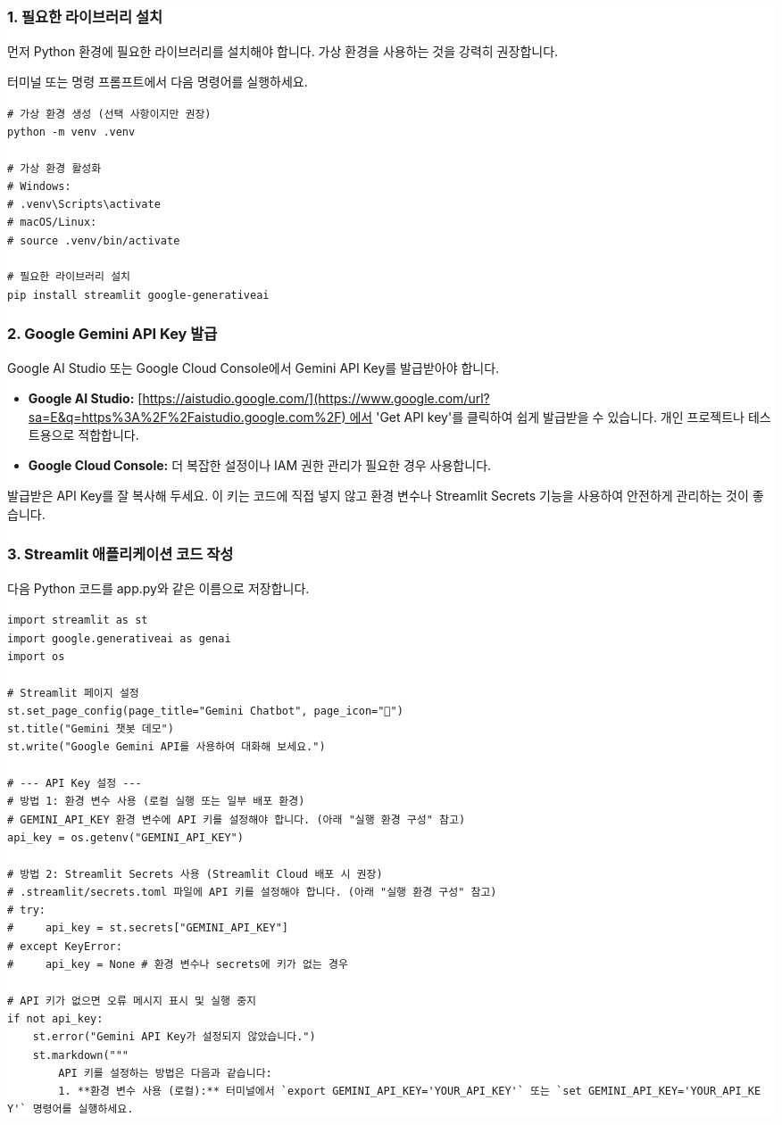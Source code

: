 ### **1. 필요한 라이브러리 설치**

먼저 Python 환경에 필요한 라이브러리를 설치해야 합니다. 가상 환경을 사용하는 것을 강력히 권장합니다.

터미널 또는 명령 프롬프트에서 다음 명령어를 실행하세요.

```
# 가상 환경 생성 (선택 사항이지만 권장)
python -m venv .venv

# 가상 환경 활성화
# Windows:
# .venv\Scripts\activate
# macOS/Linux:
# source .venv/bin/activate

# 필요한 라이브러리 설치
pip install streamlit google-generativeai
```


### **2. Google Gemini API Key 발급**

Google AI Studio 또는 Google Cloud Console에서 Gemini API Key를 발급받아야 합니다.

- **Google AI Studio:** [https://aistudio.google.com/](https://www.google.com/url?sa=E&q=https%3A%2F%2Faistudio.google.com%2F) 에서 'Get API key'를 클릭하여 쉽게 발급받을 수 있습니다. 개인 프로젝트나 테스트용으로 적합합니다.
    
- **Google Cloud Console:** 더 복잡한 설정이나 IAM 권한 관리가 필요한 경우 사용합니다.
    

발급받은 API Key를 잘 복사해 두세요. 이 키는 코드에 직접 넣지 않고 환경 변수나 Streamlit Secrets 기능을 사용하여 안전하게 관리하는 것이 좋습니다.


### **3. Streamlit 애플리케이션 코드 작성**

다음 Python 코드를 app.py와 같은 이름으로 저장합니다.

```
import streamlit as st
import google.generativeai as genai
import os

# Streamlit 페이지 설정
st.set_page_config(page_title="Gemini Chatbot", page_icon="🤖")
st.title("Gemini 챗봇 데모")
st.write("Google Gemini API를 사용하여 대화해 보세요.")

# --- API Key 설정 ---
# 방법 1: 환경 변수 사용 (로컬 실행 또는 일부 배포 환경)
# GEMINI_API_KEY 환경 변수에 API 키를 설정해야 합니다. (아래 "실행 환경 구성" 참고)
api_key = os.getenv("GEMINI_API_KEY")

# 방법 2: Streamlit Secrets 사용 (Streamlit Cloud 배포 시 권장)
# .streamlit/secrets.toml 파일에 API 키를 설정해야 합니다. (아래 "실행 환경 구성" 참고)
# try:
#     api_key = st.secrets["GEMINI_API_KEY"]
# except KeyError:
#     api_key = None # 환경 변수나 secrets에 키가 없는 경우

# API 키가 없으면 오류 메시지 표시 및 실행 중지
if not api_key:
    st.error("Gemini API Key가 설정되지 않았습니다.")
    st.markdown("""
        API 키를 설정하는 방법은 다음과 같습니다:
        1. **환경 변수 사용 (로컬):** 터미널에서 `export GEMINI_API_KEY='YOUR_API_KEY'` 또는 `set GEMINI_API_KEY='YOUR_API_KEY'` 명령어를 실행하세요.
```